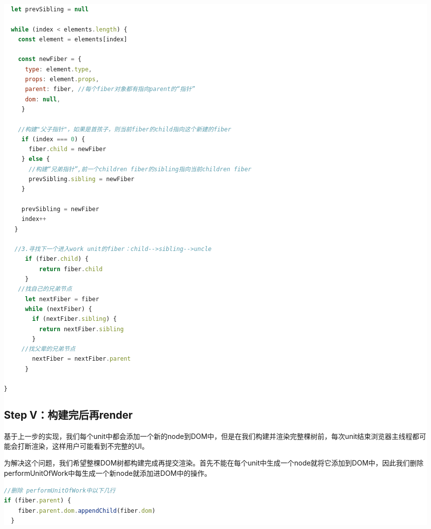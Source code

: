 ```js
  let prevSibling = null

  while (index < elements.length) {
    const element = elements[index]

    const newFiber = {
      type: element.type,
      props: element.props,
      parent: fiber, //每个fiber对象都有指向parent的“指针”
      dom: null,
     }
     
    //构建"父子指针"，如果是首孩子，则当前fiber的child指向这个新建的fiber
     if (index === 0) {
       fiber.child = newFiber
     } else {
       //构建“兄弟指针”,前一个children fiber的sibling指向当前children fiber
       prevSibling.sibling = newFiber
     }

     prevSibling = newFiber
     index++
   }
    
   //3.寻找下一个进入work unit的fiber：child-->sibling-->uncle
      if (fiber.child) {
          return fiber.child
      }
    //找自己的兄弟节点
      let nextFiber = fiber
      while (nextFiber) {
        if (nextFiber.sibling) {
          return nextFiber.sibling
        }
     //找父辈的兄弟节点     
        nextFiber = nextFiber.parent
      }

}
```



## Step V：构建完后再render

基于上一步的实现，我们每个unit中都会添加一个新的node到DOM中，但是在我们构建并渲染完整棵树前，每次unit结束浏览器主线程都可能会打断渲染，这样用户可能看到不完整的UI。

为解决这个问题，我们希望整棵DOM树都构建完成再提交渲染。首先不能在每个unit中生成一个node就将它添加到DOM中，因此我们删除performUnitOfWork中每生成一个新node就添加进DOM中的操作。

```js
//删除 performUnitOfWork中以下几行
if (fiber.parent) {
    fiber.parent.dom.appendChild(fiber.dom)
  }
```
